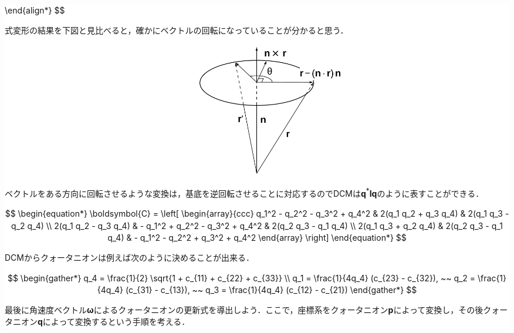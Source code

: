 \end{align*}
$$

式変形の結果を下図と見比べると，確かにベクトルの回転になっていることが分かると思う．

<div align="center"><img src=".\vector_rotation.svg" width="350" title="Vector Rotation by Quaternion"></div>

ベクトルをある方向に回転させるような変換は，基底を逆回転させることに対応するのでDCMは$\boldsymbol{q}^* \boldsymbol{I} \boldsymbol{q}$のように表すことができる．

$$
\begin{equation*}
\boldsymbol{C} = \left[ \begin{array}{ccc}
q_1^2 - q_2^2 - q_3^2 + q_4^2 & 2(q_1 q_2 + q_3 q_4) & 2(q_1 q_3 - q_2 q_4) \\
2(q_1 q_2 - q_3 q_4) & - q_1^2 + q_2^2 - q_3^2 + q_4^2 & 2(q_2 q_3 - q_1 q_4) \\
2(q_1 q_3 + q_2 q_4) & 2(q_2 q_3 - q_1 q_4) & - q_1^2 - q_2^2 + q_3^2 + q_4^2
\end{array} \right]
\end{equation*}
$$

DCMからクォータニオンは例えば次のように決めることが出来る．

$$
\begin{gather*}
q_4 = \frac{1}{2} \sqrt{1 + c_{11} + c_{22} + c_{33}} \\
q_1 = \frac{1}{4q_4} (c_{23} - c_{32}), ~~
q_2 = \frac{1}{4q_4} (c_{31} - c_{13}), ~~
q_3 = \frac{1}{4q_4} (c_{12} - c_{21})
\end{gather*}
$$

最後に角速度ベクトル$\boldsymbol{\omega}$によるクォータニオンの更新式を導出しよう．ここで，座標系をクォータニオン$\boldsymbol{p}$によって変換し，その後クォータニオン$\boldsymbol{q}$によって変換するという手順を考える．

